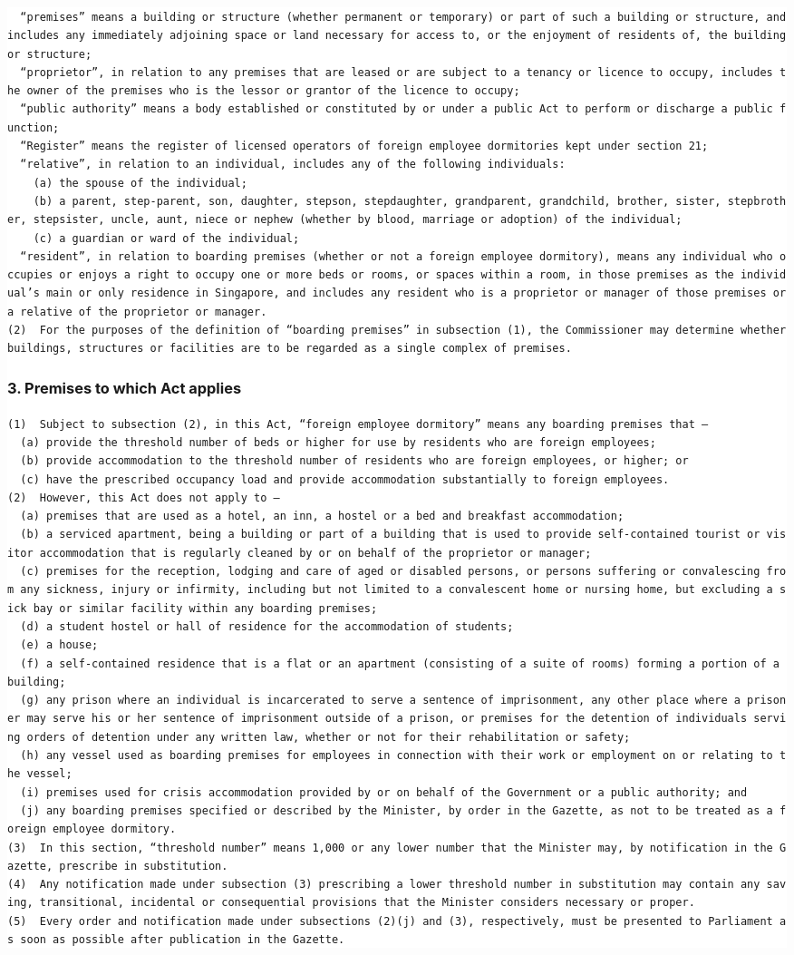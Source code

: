       “premises” means a building or structure (whether permanent or temporary) or part of such a building or structure, and includes any immediately adjoining space or land necessary for access to, or the enjoyment of residents of, the building or structure;
      “proprietor”, in relation to any premises that are leased or are subject to a tenancy or licence to occupy, includes the owner of the premises who is the lessor or grantor of the licence to occupy;
      “public authority” means a body established or constituted by or under a public Act to perform or discharge a public function;
      “Register” means the register of licensed operators of foreign employee dormitories kept under section 21;
      “relative”, in relation to an individual, includes any of the following individuals:
        (a) the spouse of the individual;
        (b) a parent, step‑parent, son, daughter, stepson, stepdaughter, grandparent, grandchild, brother, sister, stepbrother, stepsister, uncle, aunt, niece or nephew (whether by blood, marriage or adoption) of the individual;
        (c) a guardian or ward of the individual;
      “resident”, in relation to boarding premises (whether or not a foreign employee dormitory), means any individual who occupies or enjoys a right to occupy one or more beds or rooms, or spaces within a room, in those premises as the individual’s main or only residence in Singapore, and includes any resident who is a proprietor or manager of those premises or a relative of the proprietor or manager.
    (2)  For the purposes of the definition of “boarding premises” in subsection (1), the Commissioner may determine whether buildings, structures or facilities are to be regarded as a single complex of premises.

### 3. Premises to which Act applies

    (1)  Subject to subsection (2), in this Act, “foreign employee dormitory” means any boarding premises that —
      (a) provide the threshold number of beds or higher for use by residents who are foreign employees;
      (b) provide accommodation to the threshold number of residents who are foreign employees, or higher; or
      (c) have the prescribed occupancy load and provide accommodation substantially to foreign employees.
    (2)  However, this Act does not apply to —
      (a) premises that are used as a hotel, an inn, a hostel or a bed and breakfast accommodation;
      (b) a serviced apartment, being a building or part of a building that is used to provide self‑contained tourist or visitor accommodation that is regularly cleaned by or on behalf of the proprietor or manager;
      (c) premises for the reception, lodging and care of aged or disabled persons, or persons suffering or convalescing from any sickness, injury or infirmity, including but not limited to a convalescent home or nursing home, but excluding a sick bay or similar facility within any boarding premises;
      (d) a student hostel or hall of residence for the accommodation of students;
      (e) a house;
      (f) a self‑contained residence that is a flat or an apartment (consisting of a suite of rooms) forming a portion of a building;
      (g) any prison where an individual is incarcerated to serve a sentence of imprisonment, any other place where a prisoner may serve his or her sentence of imprisonment outside of a prison, or premises for the detention of individuals serving orders of detention under any written law, whether or not for their rehabilitation or safety;
      (h) any vessel used as boarding premises for employees in connection with their work or employment on or relating to the vessel;
      (i) premises used for crisis accommodation provided by or on behalf of the Government or a public authority; and
      (j) any boarding premises specified or described by the Minister, by order in the Gazette, as not to be treated as a foreign employee dormitory.
    (3)  In this section, “threshold number” means 1,000 or any lower number that the Minister may, by notification in the Gazette, prescribe in substitution.
    (4)  Any notification made under subsection (3) prescribing a lower threshold number in substitution may contain any saving, transitional, incidental or consequential provisions that the Minister considers necessary or proper.
    (5)  Every order and notification made under subsections (2)(j) and (3), respectively, must be presented to Parliament as soon as possible after publication in the Gazette.
